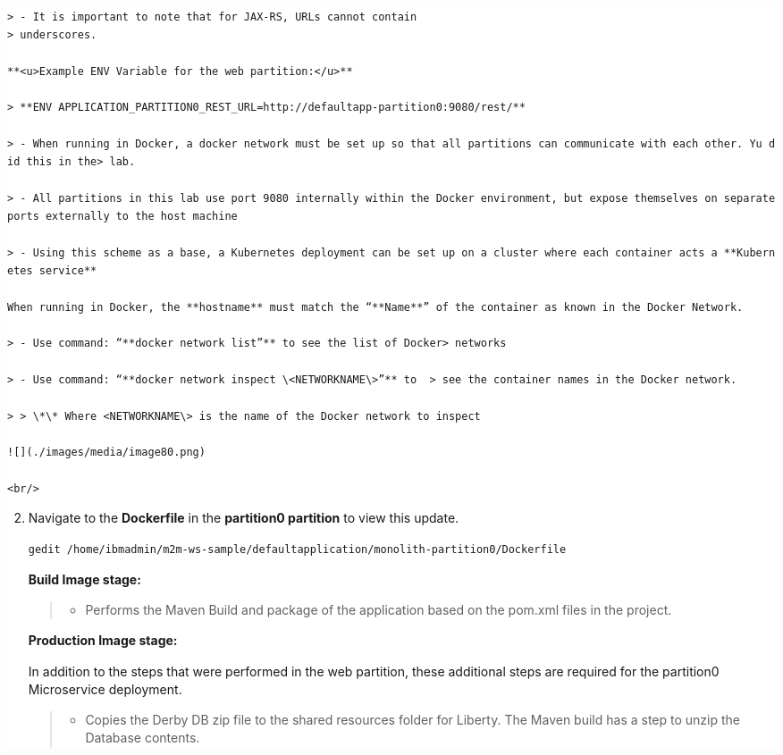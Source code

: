    > - It is important to note that for JAX-RS, URLs cannot contain
    > underscores.

    **<u>Example ENV Variable for the web partition:</u>**

    > **ENV APPLICATION_PARTITION0_REST_URL=http://defaultapp-partition0:9080/rest/**

    > - When running in Docker, a docker network must be set up so that all partitions can communicate with each other. Yu did this in the> lab.

    > - All partitions in this lab use port 9080 internally within the Docker environment, but expose themselves on separate ports externally to the host machine

    > - Using this scheme as a base, a Kubernetes deployment can be set up on a cluster where each container acts a **Kubernetes service**

    When running in Docker, the **hostname** must match the “**Name**” of the container as known in the Docker Network.

    > - Use command: “**docker network list”** to see the list of Docker> networks
    
    > - Use command: “**docker network inspect \<NETWORKNAME\>”** to  > see the container names in the Docker network.

    > > \*\* Where <NETWORKNAME\> is the name of the Docker network to inspect

    ![](./images/media/image80.png)

    <br/>

2.  Navigate to the **Dockerfile** in the **partition0 partition** to
    view this update.

        gedit /home/ibmadmin/m2m-ws-sample/defaultapplication/monolith-partition0/Dockerfile

    **Build Image stage:**

    > - Performs the Maven Build and package of the application based on the pom.xml files in the project.

    **Production Image stage:**
 
    In addition to the steps that were performed in the web partition, these additional steps are required for the partition0 Microservice deployment.

    > - Copies the Derby DB zip file to the shared resources folder for
    Liberty. The Maven build has a step to unzip the Database contents.
